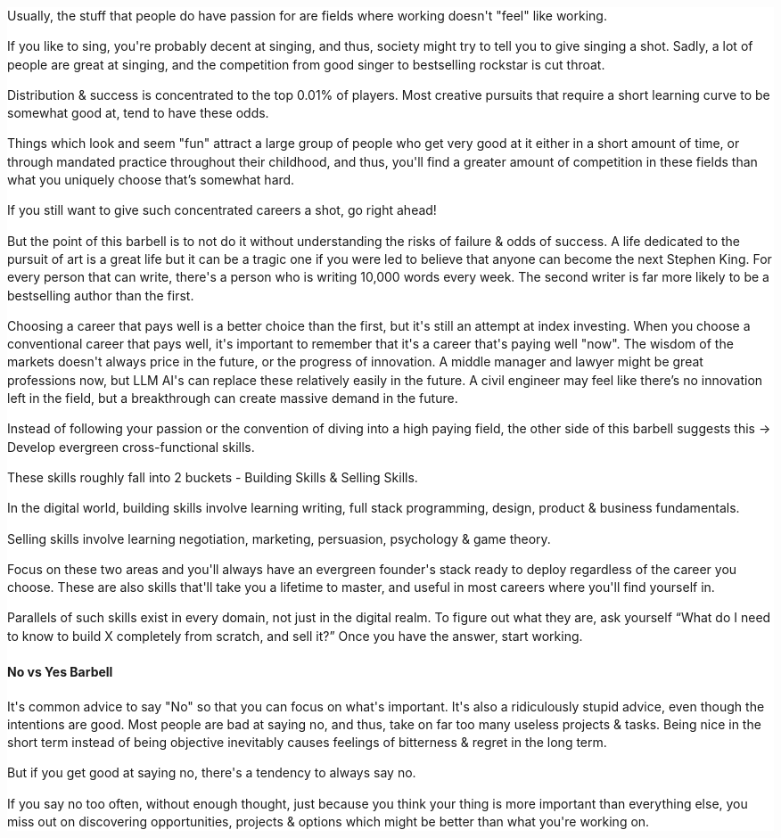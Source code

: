 Usually, the stuff that people do have passion for are fields where working doesn't "feel" like working.

If you like to sing, you're probably decent at singing, and thus, society might try to tell you to give singing a shot. Sadly, a lot of people are great at singing, and the competition from good singer to bestselling rockstar is cut throat.

Distribution & success is concentrated to the top 0.01% of players. Most creative pursuits that require a short learning curve to be somewhat good at, tend to have these odds.

Things which look and seem "fun" attract a large group of people who get very good at it either in a short amount of time, or through mandated practice throughout their childhood, and thus, you'll find a greater amount of competition in these fields than what you uniquely choose that’s somewhat hard.

If you still want to give such concentrated careers a shot, go right ahead!

But the point of this barbell is to not do it without understanding the risks of failure & odds of success. A life dedicated to the pursuit of art is a great life but it can be a tragic one if you were led to believe that anyone can become the next Stephen King. For every person that can write, there's a person who is writing 10,000 words every week. The second writer is far more likely to be a bestselling author than the first.

Choosing a career that pays well is a better choice than the first, but it's still an attempt at index investing. When you choose a conventional career that pays well, it's important to remember that it's a career that's paying well "now". The wisdom of the markets doesn't always price in the future, or the progress of innovation. A middle manager and lawyer might be great professions now, but LLM AI's can replace these relatively easily in the future. A civil engineer may feel like there’s no innovation left in the field, but a breakthrough can create massive demand in the future.

Instead of following your passion or the convention of diving into a high paying field, the other side of this barbell suggests this -> Develop evergreen cross-functional skills.

These skills roughly fall into 2 buckets - Building Skills & Selling Skills.

In the digital world, building skills involve learning writing, full stack programming, design, product & business fundamentals.

Selling skills involve learning negotiation, marketing, persuasion, psychology & game theory.

Focus on these two areas and you'll always have an evergreen founder's stack ready to deploy regardless of the career you choose. These are also skills that'll take you a lifetime to master, and useful in most careers where you'll find yourself in.

Parallels of such skills exist in every domain, not just in the digital realm. To figure out what they are, ask yourself “What do I need to know to build X completely from scratch, and sell it?” Once you have the answer, start working.

#### No vs Yes Barbell

It's common advice to say "No" so that you can focus on what's important. It's also a ridiculously stupid advice, even though the intentions are good. Most people are bad at saying no, and thus, take on far too many useless projects & tasks. Being nice in the short term instead of being objective inevitably causes feelings of bitterness & regret in the long term.

But if you get good at saying no, there's a tendency to always say no.

If you say no too often, without enough thought, just because you think your thing is more important than everything else, you miss out on discovering opportunities, projects & options which might be better than what you're working on.
